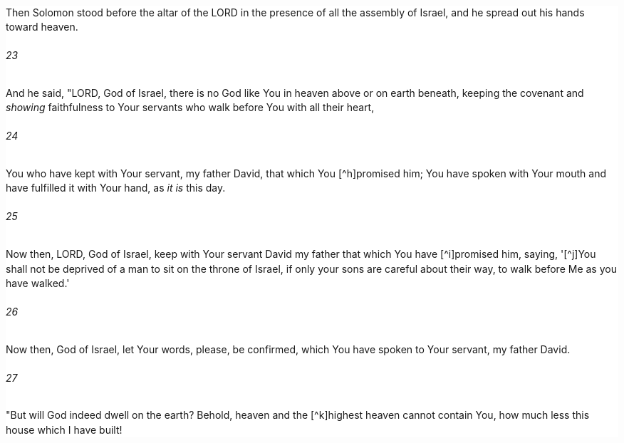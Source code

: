 Then Solomon stood before the altar of the LORD in the presence of all the assembly of Israel, and he spread out his hands toward heaven. 







###### 23 



And he said, "LORD, God of Israel, there is no God like You in heaven above or on earth beneath, keeping the covenant and _showing_ faithfulness to Your servants who walk before You with all their heart, 







###### 24 



You who have kept with Your servant, my father David, that which You [^h]promised him; You have spoken with Your mouth and have fulfilled it with Your hand, as _it is_ this day. 







###### 25 



Now then, LORD, God of Israel, keep with Your servant David my father that which You have [^i]promised him, saying, '[^j]You shall not be deprived of a man to sit on the throne of Israel, if only your sons are careful about their way, to walk before Me as you have walked.' 







###### 26 



Now then, God of Israel, let Your words, please, be confirmed, which You have spoken to Your servant, my father David. 







###### 27 



"But will God indeed dwell on the earth? Behold, heaven and the [^k]highest heaven cannot contain You, how much less this house which I have built! 





